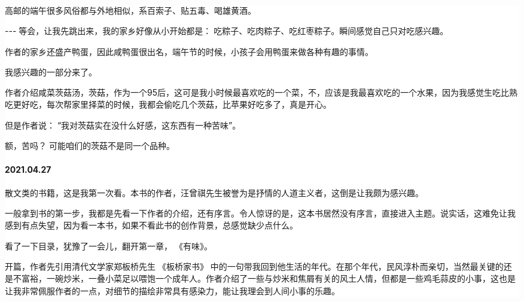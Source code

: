 高邮的端午很多风俗都与外地相似，系百索子、贴五毒、喝雄黄酒。

--- 等会，让我先跳出来，我的家乡好像从小开始都是： 吃粽子、吃肉粽子、吃红枣粽子。瞬间感觉自己只对吃感兴趣。

作者的家乡还盛产鸭蛋，因此咸鸭蛋很出名，端午节的时候，小孩子会用鸭蛋来做各种有趣的事情。

我感兴趣的一部分来了。

作者介绍咸菜茨菇汤，茨菇，作为一个95后，这可是我小时候最喜欢吃的一个菜，不，应该是我最喜欢吃的一个水果，因为我感觉生吃比熟吃更好吃，每次帮家里择菜的时候，我都会偷吃几个茨菇，比苹果好吃多了，真是开心。

但是作者说： “我对茨菇实在没什么好感，这东西有一种苦味”。

额，苦吗？ 可能咱们的茨菇不是同一个品种。



#### 2021.04.27
散文类的书籍，这是我第一次看。本书的作者，汪曾祺先生被誉为是抒情的人道主义者，这倒是让我颇为感兴趣。

一般拿到书的第一步，我都是先看一下作者的介绍，还有序言。令人惊讶的是，这本书居然没有序言，直接进入主题。说实话，这难免让我感到有点失望，因为看一本书，如果不看此书的创作背景，总感觉缺少点什么。

看了一下目录，犹豫了一会儿，翻开第一章， 《有味》。

开篇，作者先引用清代文学家郑板桥先生 《板桥家书》 中的一句带我回到他生活的年代。在那个年代，民风淳朴而亲切，当然最关键的还是不富裕，一碗炒米，一叠小菜足以喂饱一个成年人。作者介绍了一些与炒米和焦屑有关的风土人情，但都是一些鸡毛蒜皮的小事，这也是让我非常佩服作者的一点，对细节的描绘非常具有感染力，能让我理会到人间小事的乐趣。